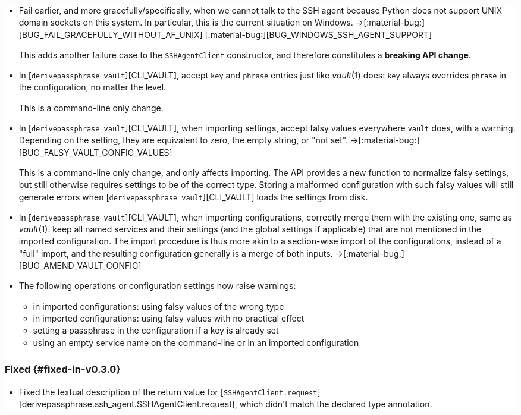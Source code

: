   - Fail earlier, and more gracefully/specifically, when we cannot talk to
    the SSH agent because Python does not support UNIX domain sockets on
    this system.
    In particular, this is the current situation on Windows.
    →[:material-bug:][BUG_FAIL_GRACEFULLY_WITHOUT_AF_UNIX]
    [:material-bug:][BUG_WINDOWS_SSH_AGENT_SUPPORT]

    This adds another failure case to the `SSHAgentClient` constructor, and
    therefore constitutes a **breaking API change**.

  - In [`derivepassphrase vault`][CLI_VAULT], accept `key` and `phrase`
    entries just like <i>vault</i>(1) does: `key` always overrides `phrase`
    in the configuration, no matter the level.

    This is a command-line only change.

  - In [`derivepassphrase vault`][CLI_VAULT], when importing settings,
    accept falsy values everywhere `vault` does, with a warning.
    Depending on the setting, they are equivalent to zero, the empty string,
    or "not set".
    →[:material-bug:][BUG_FALSY_VAULT_CONFIG_VALUES]

    This is a command-line only change, and only affects importing.
    The API provides a new function to normalize falsy settings, but still
    otherwise requires settings to be of the correct type.
    Storing a malformed configuration with such falsy values will still
    generate errors when [`derivepassphrase vault`][CLI_VAULT] loads the
    settings from disk.

  - In [`derivepassphrase vault`][CLI_VAULT], when importing configurations,
    correctly merge them with the existing one, same as <i>vault</i>(1):
    keep all named services and their settings (and the global settings if
    applicable) that are not mentioned in the imported configuration.
    The import procedure is thus more akin to a section-wise import of
    the configurations, instead of a "full" import, and the resulting
    configuration generally is a merge of both inputs.
    →[:material-bug:][BUG_AMEND_VAULT_CONFIG]

  - The following operations or configuration settings now raise
    warnings:

      * in imported configurations: using falsy values of the wrong type
      * in imported configurations: using falsy values with no practical
        effect
      * setting a passphrase in the configuration if a key is already
        set
      * using an empty service name on the command-line or in an
        imported configuration

### Fixed  {#fixed-in-v0.3.0}

  - Fixed the textual description of the return value for
    [`SSHAgentClient.request`][derivepassphrase.ssh_agent.SSHAgentClient.request],
    which didn't match the declared type annotation.


  [CHANGELOG_BADGE]: Keep_a_changelog-E05735.svg
  [SEMVER_BADGE]: SemVer-3F4551.svg
  [KEEP_A_CHANGELOG]: https://keepachangelog.com/en/1.1.0/ 'Keeping a changelog'
  [SEMANTIC_VERSIONING]: https://semver.org/ 'Using Semantic Versioning'
[MIT]: https://spdx.org/licenses/MIT.html
[zlib/libpng]: https://spdx.org/licenses/Zlib.html
[^the-annoying-os]: Hat tip---and apologies---to
[hypothesis]: https://pypi.org/project/hypothesis/
[mike]: https://pypi.org/project/mike/
[mkdocstrings-python]: https://pypi.org/project/mkdocstrings-python/
[ruff]: https://pypi.org/project/ruff/
[scriv]: https://pypi.org/project/scriv/
[tomli]: https://pypi.org/project/tomli/
[towncrier]: https://pypi.org/project/towncrier/
[RFC 6979]: https://www.rfc-editor.org/rfc/rfc6979
[CLI]: reference/derivepassphrase.1.md
[CLI_EXPORT]: reference/derivepassphrase-export.1.md
[CLI_EXPORT_VAULT]: reference/derivepassphrase-export-vault.1.md
[CLI_VAULT]: reference/derivepassphrase-vault.1.md
[INTERCHANGABLE_PASSPHRASES]: explanation/faq-vault-interchangable-passphrases.md
[REFERENCE]: reference/index.md
[BUG_ALLOW_ALL_UNICODE_PASSPHRASES]: wishlist/allow-all-unicode-passphrases.md "Bug entry: “Allow all Unicode text strings as master passphrases”"
[BUG_AMEND_VAULT_CONFIG]: wishlist/amend-vault-config.md "Bug entry: “derivepassphrase vault --import overwrites config instead of amending it”"
[BUG_BETTER_ERROR_MESSAGES]: wishlist/better-error-messages.md "Bug entry: “Improve common error messages in the command-line interface”"
[BUG_CONCURRENCY_AUDIT]: wishlist/concurrency-audit.md "Bug entry: “Audit derivepassphrase for concurrency/thread-safety issues”"
[BUG_CONCURRENCY_TESTING_IN_TEST_SUITE]: wishlist/concurrency-testing-in-test-suite.md "Bug entry: “Test for concurrency and assert thread-safety in derivepassphrase's test suite”"
[BUG_CONFIGURATION_DIRECTORY_MUST_EXIST]: wishlist/configuration-directory-must-exist.md "Bug entry: “derivepassphrase --config requires configuration directory to exist”"
[BUG_FAIL_GRACEFULLY_WITHOUT_AF_UNIX]: wishlist/fail-gracefully-without-af-unix.md "Bug entry: “Fail gracefully if support for UNIX domain sockets is unavailable”"
[BUG_FALSY_VAULT_CONFIG_VALUES]: wishlist/falsy-vault-config-values.md "Bug entry: “derivepassphrase vault differs from vault(1) behavior with falsy stored configuration values”"
[BUG_NO_STDLIB_MODULE_NAMES]: wishlist/no-stdlib-module-names.md "Bug entry: “Rename types submodules to _types”"
[BUG_ONE_TIME_KEY_OVERRIDE_FAILS]: wishlist/one-time-key-override-fails.md "Bug entry: “derivepassphrase -k fails when overriding the chosen key on the command-line”"
[BUG_PRINT_SERVICE_NOTES]: wishlist/print-service-notes.md "Bug entry: “derivepassphrase vault does not print service notes”"
[BUG_SINGLE_TOPLEVEL_MODULE]: wishlist/single-toplevel-module.md "Bug entry: “Move sequin and ssh_agent_client modules into derivepassphrase package”"
[BUG_TEST_FILESYSTEM_ISOLATION]: wishlist/test-filesystem-isolation.md "Bug entry: “Isolate tests properly from the filesystem”"
[BUG_WINDOWS_SSH_AGENT_SUPPORT]: wishlist/windows-ssh-agent-support.md "Bug entry: “Support PuTTY/Pageant (and maybe OpenSSH/ssh-agent) on Windows”"
[WISH_CONVENTIONAL_CONFIGURABLE_TEXT_STYLING]: wishlist/conventional-configurable-text-styling.md "Wish entry: “derivepassphrase vault should support conventional and configurable text styling”"
[WISH_EXPORTER_SCRIPT_AS_SUBCOMMAND]: wishlist/exporter-script-as-subcommand.md "Wish entry: “Make the exporter a subcommand of derivepassphrase”"
[WISH_EXPORT_VAULT_FORMATS]: wishlist/export-vault-formats.md "Wish entry: “Support data export from vault v0.2, vault v0.3, and storeroom storage formats”"
[WISH_OTHER_DERIVATION_SCHEMES]: wishlist/other-derivation-schemes.md "Wish entry: “Consider implementing passphrase schemes other than vault's”"
[WISH_PRETTY_PRINT_JSON]: wishlist/pretty-print-json.md "Wish entry: “derivepassphrase vault should store and export the vault configuration in pretty-printed JSON”"
[WISH_PRINT_SERVICE_NOTES_ABOVE]: wishlist/print-service-notes-above.md "Wish entry: “derivepassphrase vault should be able to print service notes above the passphrase”"
[WISH_REPORT_BUILD_FLAGS_AND_FEATURES]: wishlist/report-build-flags-and-features.md "Wish entry: “derivepassphrase should report its build flags and supported features”"
[WISH_SCHEME_SPECIFIC_CLI_AND_CONFIG]: wishlist/scheme-specific-cli-and-config.md "Wish entry: “Move vault-specific command-line interface into a separate CLI subcommand and matching configuration file”"
[WISH_TEST_SUITE_ISOLATED_SSH_AGENT]: wishlist/test-suite-isolated-ssh-agent.md "Wish entry: “Support and isolate OpenSSH's ssh-agent and PuTTY's pageant in the test suite”"